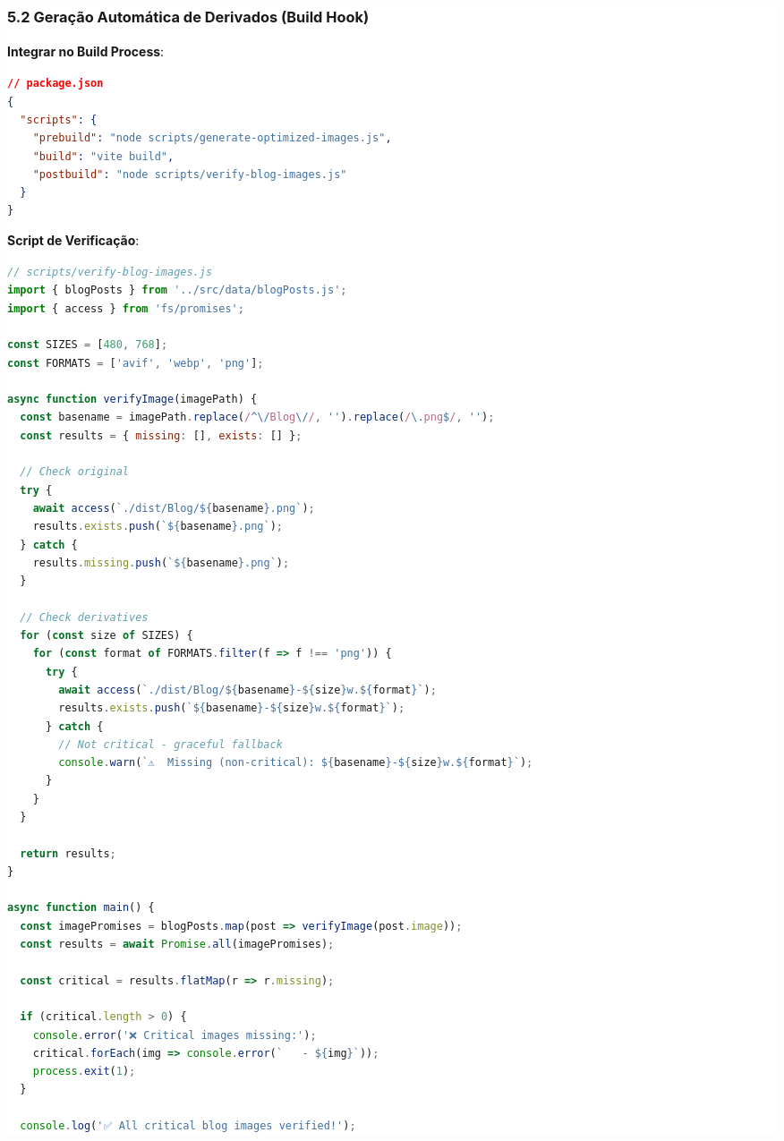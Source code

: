 ### 5.2 Geração Automática de Derivados (Build Hook)

**Integrar no Build Process**:

```json
// package.json
{
  "scripts": {
    "prebuild": "node scripts/generate-optimized-images.js",
    "build": "vite build",
    "postbuild": "node scripts/verify-blog-images.js"
  }
}
```

**Script de Verificação**:
```javascript
// scripts/verify-blog-images.js
import { blogPosts } from '../src/data/blogPosts.js';
import { access } from 'fs/promises';

const SIZES = [480, 768];
const FORMATS = ['avif', 'webp', 'png'];

async function verifyImage(imagePath) {
  const basename = imagePath.replace(/^\/Blog\//, '').replace(/\.png$/, '');
  const results = { missing: [], exists: [] };

  // Check original
  try {
    await access(`./dist/Blog/${basename}.png`);
    results.exists.push(`${basename}.png`);
  } catch {
    results.missing.push(`${basename}.png`);
  }

  // Check derivatives
  for (const size of SIZES) {
    for (const format of FORMATS.filter(f => f !== 'png')) {
      try {
        await access(`./dist/Blog/${basename}-${size}w.${format}`);
        results.exists.push(`${basename}-${size}w.${format}`);
      } catch {
        // Not critical - graceful fallback
        console.warn(`⚠️  Missing (non-critical): ${basename}-${size}w.${format}`);
      }
    }
  }

  return results;
}

async function main() {
  const imagePromises = blogPosts.map(post => verifyImage(post.image));
  const results = await Promise.all(imagePromises);

  const critical = results.flatMap(r => r.missing);

  if (critical.length > 0) {
    console.error('❌ Critical images missing:');
    critical.forEach(img => console.error(`   - ${img}`));
    process.exit(1);
  }

  console.log('✅ All critical blog images verified!');
```